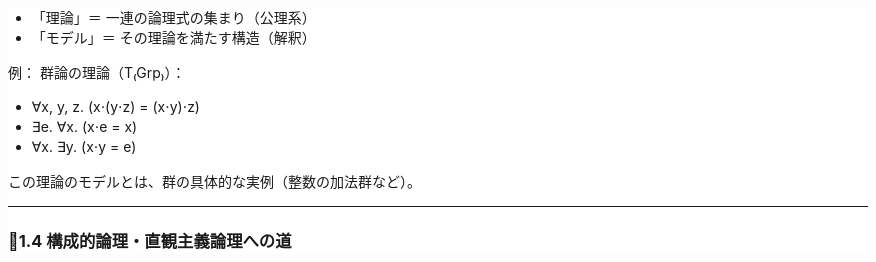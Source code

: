 * 「理論」＝ 一連の論理式の集まり（公理系）
* 「モデル」＝ その理論を満たす構造（解釈）

例：
群論の理論（T₍Grp₎）：

* ∀x, y, z. (x⋅(y⋅z) = (x⋅y)⋅z)
* ∃e. ∀x. (x⋅e = x)
* ∀x. ∃y. (x⋅y = e)

この理論のモデルとは、群の具体的な実例（整数の加法群など）。

---

### 🔹1.4 構成的論理・直観主義論理への道

